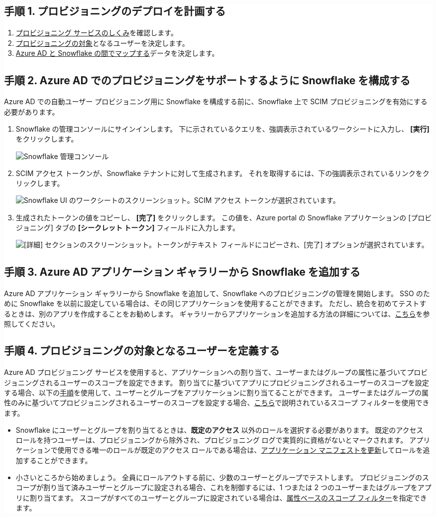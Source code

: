 ## <a name="step-1-plan-your-provisioning-deployment"></a>手順 1. プロビジョニングのデプロイを計画する
1. [プロビジョニング サービスのしくみ](../app-provisioning/user-provisioning.md)を確認します。
2. [プロビジョニングの対象](../app-provisioning/define-conditional-rules-for-provisioning-user-accounts.md)となるユーザーを決定します。
3. [Azure AD と Snowflake の間でマップする](../app-provisioning/customize-application-attributes.md)データを決定します。 

## <a name="step-2-configure-snowflake-to-support-provisioning-with-azure-ad"></a>手順 2. Azure AD でのプロビジョニングをサポートするように Snowflake を構成する

Azure AD での自動ユーザー プロビジョニング用に Snowflake を構成する前に、Snowflake 上で SCIM プロビジョニングを有効にする必要があります。

1. Snowflake の管理コンソールにサインインします。 下に示されているクエリを、強調表示されているワークシートに入力し、 **[実行]** をクリックします。

    ![Snowflake 管理コンソール](media/Snowflake-provisioning-tutorial/image00.png)

2.  SCIM アクセス トークンが、Snowflake テナントに対して生成されます。 それを取得するには、下の強調表示されているリンクをクリックします。

    ![Snowflake UI のワークシートのスクリーンショット。SCIM アクセス トークンが選択されています。](media/Snowflake-provisioning-tutorial/image01.png)

3. 生成されたトークンの値をコピーし、 **[完了]** をクリックします。 この値を、Azure portal の Snowflake アプリケーションの [プロビジョニング] タブの **[シークレット トークン]** フィールドに入力します。

    ![[詳細] セクションのスクリーンショット。トークンがテキスト フィールドにコピーされ、[完了] オプションが選択されています。](media/Snowflake-provisioning-tutorial/image02.png)

## <a name="step-3-add-snowflake-from-the-azure-ad-application-gallery"></a>手順 3. Azure AD アプリケーション ギャラリーから Snowflake を追加する

Azure AD アプリケーション ギャラリーから Snowflake を追加して、Snowflake へのプロビジョニングの管理を開始します。 SSO のために Snowflake を以前に設定している場合は、その同じアプリケーションを使用することができます。 ただし、統合を初めてテストするときは、別のアプリを作成することをお勧めします。 ギャラリーからアプリケーションを追加する方法の詳細については、[こちら](../manage-apps/add-application-portal.md)を参照してください。 

## <a name="step-4-define-who-will-be-in-scope-for-provisioning"></a>手順 4. プロビジョニングの対象となるユーザーを定義する 

Azure AD プロビジョニング サービスを使用すると、アプリケーションへの割り当て、ユーザーまたはグループの属性に基づいてプロビジョニングされるユーザーのスコープを設定できます。 割り当てに基づいてアプリにプロビジョニングされるユーザーのスコープを設定する場合、以下の[手順](../manage-apps/assign-user-or-group-access-portal.md)を使用して、ユーザーとグループをアプリケーションに割り当てることができます。 ユーザーまたはグループの属性のみに基づいてプロビジョニングされるユーザーのスコープを設定する場合、[こちら](../app-provisioning/define-conditional-rules-for-provisioning-user-accounts.md)で説明されているスコープ フィルターを使用できます。 

* Snowflake にユーザーとグループを割り当てるときは、**既定のアクセス** 以外のロールを選択する必要があります。 既定のアクセス ロールを持つユーザーは、プロビジョニングから除外され、プロビジョニング ログで実質的に資格がないとマークされます。 アプリケーションで使用できる唯一のロールが既定のアクセス ロールである場合は、[アプリケーション マニフェストを更新](../develop/howto-add-app-roles-in-azure-ad-apps.md)してロールを追加することができます。 

* 小さいところから始めましょう。 全員にロールアウトする前に、少数のユーザーとグループでテストします。 プロビジョニングのスコープが割り当て済みユーザーとグループに設定される場合、これを制御するには、1 つまたは 2 つのユーザーまたはグループをアプリに割り当てます。 スコープがすべてのユーザーとグループに設定されている場合は、[属性ベースのスコープ フィルター](../app-provisioning/define-conditional-rules-for-provisioning-user-accounts.md)を指定できます。 

